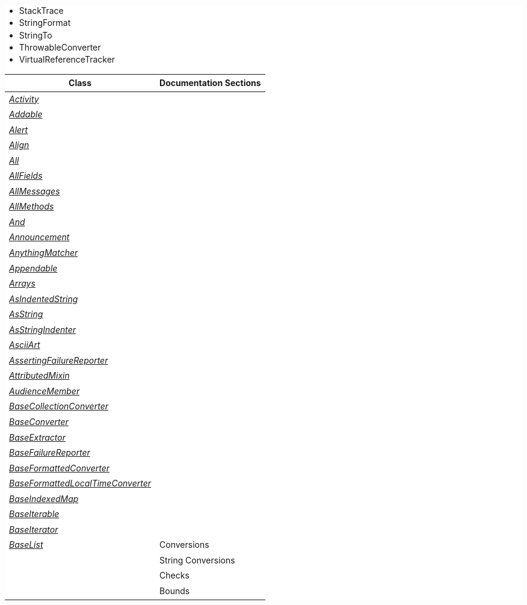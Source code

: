 - StackTrace  
- StringFormat  
- StringTo  
- ThrowableConverter  
- VirtualReferenceTracker

| Class | Documentation Sections |
|---|---|
| [*Activity*](https://www.kivakit.org/1.1.0-SNAPSHOT/javadoc/kivakit/kivakit.kernel/com/telenav/kivakit/kernel/messaging/messages/status/activity/Activity.html) |  |  
| [*Addable*](https://www.kivakit.org/1.1.0-SNAPSHOT/javadoc/kivakit/kivakit.kernel/com/telenav/kivakit/kernel/interfaces/collection/Addable.html) |  |  
| [*Alert*](https://www.kivakit.org/1.1.0-SNAPSHOT/javadoc/kivakit/kivakit.kernel/com/telenav/kivakit/kernel/messaging/messages/status/Alert.html) |  |  
| [*Align*](https://www.kivakit.org/1.1.0-SNAPSHOT/javadoc/kivakit/kivakit.kernel/com/telenav/kivakit/kernel/language/strings/Align.html) |  |  
| [*All*](https://www.kivakit.org/1.1.0-SNAPSHOT/javadoc/kivakit/kivakit.kernel/com/telenav/kivakit/kernel/messaging/filters/operators/All.html) |  |  
| [*AllFields*](https://www.kivakit.org/1.1.0-SNAPSHOT/javadoc/kivakit/kivakit.kernel/com/telenav/kivakit/kernel/language/reflection/property/filters/field/AllFields.html) |  |  
| [*AllMessages*](https://www.kivakit.org/1.1.0-SNAPSHOT/javadoc/kivakit/kivakit.kernel/com/telenav/kivakit/kernel/messaging/filters/AllMessages.html) |  |  
| [*AllMethods*](https://www.kivakit.org/1.1.0-SNAPSHOT/javadoc/kivakit/kivakit.kernel/com/telenav/kivakit/kernel/language/reflection/property/filters/method/AllMethods.html) |  |  
| [*And*](https://www.kivakit.org/1.1.0-SNAPSHOT/javadoc/kivakit/kivakit.kernel/com/telenav/kivakit/kernel/messaging/filters/operators/And.html) |  |  
| [*Announcement*](https://www.kivakit.org/1.1.0-SNAPSHOT/javadoc/kivakit/kivakit.kernel/com/telenav/kivakit/kernel/messaging/messages/status/Announcement.html) |  |  
| [*AnythingMatcher*](https://www.kivakit.org/1.1.0-SNAPSHOT/javadoc/kivakit/kivakit.kernel/com/telenav/kivakit/kernel/language/matchers/AnythingMatcher.html) |  |  
| [*Appendable*](https://www.kivakit.org/1.1.0-SNAPSHOT/javadoc/kivakit/kivakit.kernel/com/telenav/kivakit/kernel/interfaces/collection/Appendable.html) |  |  
| [*Arrays*](https://www.kivakit.org/1.1.0-SNAPSHOT/javadoc/kivakit/kivakit.kernel/com/telenav/kivakit/kernel/language/primitives/Arrays.html) |  |  
| [*AsIndentedString*](https://www.kivakit.org/1.1.0-SNAPSHOT/javadoc/kivakit/kivakit.kernel/com/telenav/kivakit/kernel/language/strings/conversion/AsIndentedString.html) |  |  
| [*AsString*](https://www.kivakit.org/1.1.0-SNAPSHOT/javadoc/kivakit/kivakit.kernel/com/telenav/kivakit/kernel/language/strings/conversion/AsString.html) |  |  
| [*AsStringIndenter*](https://www.kivakit.org/1.1.0-SNAPSHOT/javadoc/kivakit/kivakit.kernel/com/telenav/kivakit/kernel/language/strings/conversion/AsStringIndenter.html) |  |  
| [*AsciiArt*](https://www.kivakit.org/1.1.0-SNAPSHOT/javadoc/kivakit/kivakit.kernel/com/telenav/kivakit/kernel/language/strings/AsciiArt.html) |  |  
| [*AssertingFailureReporter*](https://www.kivakit.org/1.1.0-SNAPSHOT/javadoc/kivakit/kivakit.kernel/com/telenav/kivakit/kernel/data/validation/ensure/reporters/AssertingFailureReporter.html) |  |  
| [*AttributedMixin*](https://www.kivakit.org/1.1.0-SNAPSHOT/javadoc/kivakit/kivakit.kernel/com/telenav/kivakit/kernel/language/mixin/mixins/AttributedMixin.html) |  |  
| [*AudienceMember*](https://www.kivakit.org/1.1.0-SNAPSHOT/javadoc/kivakit/kivakit.kernel/com/telenav/kivakit/kernel/messaging/broadcasters/AudienceMember.html) |  |  
| [*BaseCollectionConverter*](https://www.kivakit.org/1.1.0-SNAPSHOT/javadoc/kivakit/kivakit.kernel/com/telenav/kivakit/kernel/data/conversion/string/collection/BaseCollectionConverter.html) |  |  
| [*BaseConverter*](https://www.kivakit.org/1.1.0-SNAPSHOT/javadoc/kivakit/kivakit.kernel/com/telenav/kivakit/kernel/data/conversion/BaseConverter.html) |  |  
| [*BaseExtractor*](https://www.kivakit.org/1.1.0-SNAPSHOT/javadoc/kivakit/kivakit.kernel/com/telenav/kivakit/kernel/data/extraction/BaseExtractor.html) |  |  
| [*BaseFailureReporter*](https://www.kivakit.org/1.1.0-SNAPSHOT/javadoc/kivakit/kivakit.kernel/com/telenav/kivakit/kernel/data/validation/ensure/BaseFailureReporter.html) |  |  
| [*BaseFormattedConverter*](https://www.kivakit.org/1.1.0-SNAPSHOT/javadoc/kivakit/kivakit.kernel/com/telenav/kivakit/kernel/language/time/conversion/BaseFormattedConverter.html) |  |  
| [*BaseFormattedLocalTimeConverter*](https://www.kivakit.org/1.1.0-SNAPSHOT/javadoc/kivakit/kivakit.kernel/com/telenav/kivakit/kernel/language/time/conversion/BaseFormattedLocalTimeConverter.html) |  |  
| [*BaseIndexedMap*](https://www.kivakit.org/1.1.0-SNAPSHOT/javadoc/kivakit/kivakit.kernel/com/telenav/kivakit/kernel/language/collections/map/BaseIndexedMap.html) |  |  
| [*BaseIterable*](https://www.kivakit.org/1.1.0-SNAPSHOT/javadoc/kivakit/kivakit.kernel/com/telenav/kivakit/kernel/language/iteration/BaseIterable.html) |  |  
| [*BaseIterator*](https://www.kivakit.org/1.1.0-SNAPSHOT/javadoc/kivakit/kivakit.kernel/com/telenav/kivakit/kernel/language/iteration/BaseIterator.html) |  |  
| [*BaseList*](https://www.kivakit.org/1.1.0-SNAPSHOT/javadoc/kivakit/kivakit.kernel/com/telenav/kivakit/kernel/language/collections/list/BaseList.html) | Conversions |  
| | String Conversions |  
| | Checks |  
| | Bounds |  